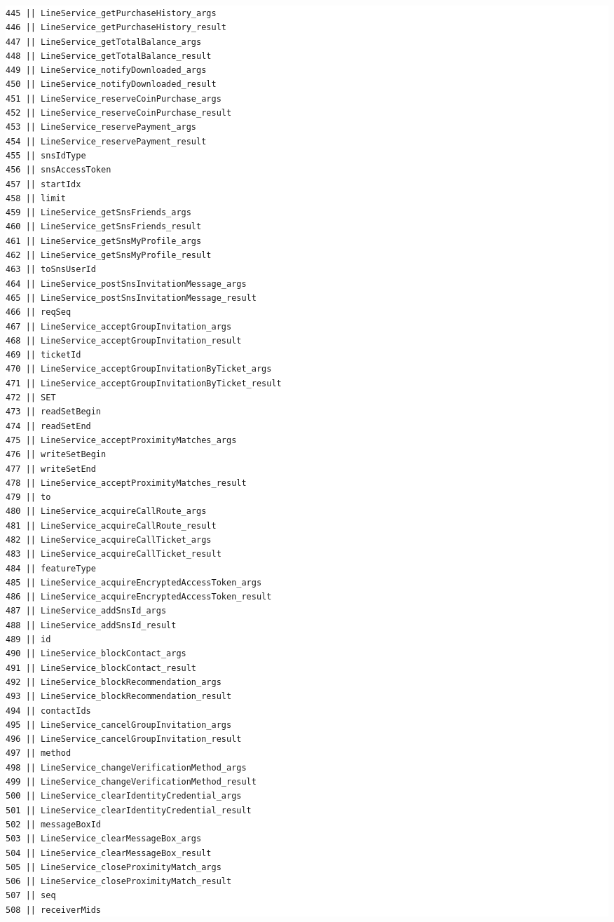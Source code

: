     445 || LineService_getPurchaseHistory_args
    446 || LineService_getPurchaseHistory_result
    447 || LineService_getTotalBalance_args
    448 || LineService_getTotalBalance_result
    449 || LineService_notifyDownloaded_args
    450 || LineService_notifyDownloaded_result
    451 || LineService_reserveCoinPurchase_args
    452 || LineService_reserveCoinPurchase_result
    453 || LineService_reservePayment_args
    454 || LineService_reservePayment_result
    455 || snsIdType
    456 || snsAccessToken
    457 || startIdx
    458 || limit
    459 || LineService_getSnsFriends_args
    460 || LineService_getSnsFriends_result
    461 || LineService_getSnsMyProfile_args
    462 || LineService_getSnsMyProfile_result
    463 || toSnsUserId
    464 || LineService_postSnsInvitationMessage_args
    465 || LineService_postSnsInvitationMessage_result
    466 || reqSeq
    467 || LineService_acceptGroupInvitation_args
    468 || LineService_acceptGroupInvitation_result
    469 || ticketId
    470 || LineService_acceptGroupInvitationByTicket_args
    471 || LineService_acceptGroupInvitationByTicket_result
    472 || SET
    473 || readSetBegin
    474 || readSetEnd
    475 || LineService_acceptProximityMatches_args
    476 || writeSetBegin
    477 || writeSetEnd
    478 || LineService_acceptProximityMatches_result
    479 || to
    480 || LineService_acquireCallRoute_args
    481 || LineService_acquireCallRoute_result
    482 || LineService_acquireCallTicket_args
    483 || LineService_acquireCallTicket_result
    484 || featureType
    485 || LineService_acquireEncryptedAccessToken_args
    486 || LineService_acquireEncryptedAccessToken_result
    487 || LineService_addSnsId_args
    488 || LineService_addSnsId_result
    489 || id
    490 || LineService_blockContact_args
    491 || LineService_blockContact_result
    492 || LineService_blockRecommendation_args
    493 || LineService_blockRecommendation_result
    494 || contactIds
    495 || LineService_cancelGroupInvitation_args
    496 || LineService_cancelGroupInvitation_result
    497 || method
    498 || LineService_changeVerificationMethod_args
    499 || LineService_changeVerificationMethod_result
    500 || LineService_clearIdentityCredential_args
    501 || LineService_clearIdentityCredential_result
    502 || messageBoxId
    503 || LineService_clearMessageBox_args
    504 || LineService_clearMessageBox_result
    505 || LineService_closeProximityMatch_args
    506 || LineService_closeProximityMatch_result
    507 || seq
    508 || receiverMids